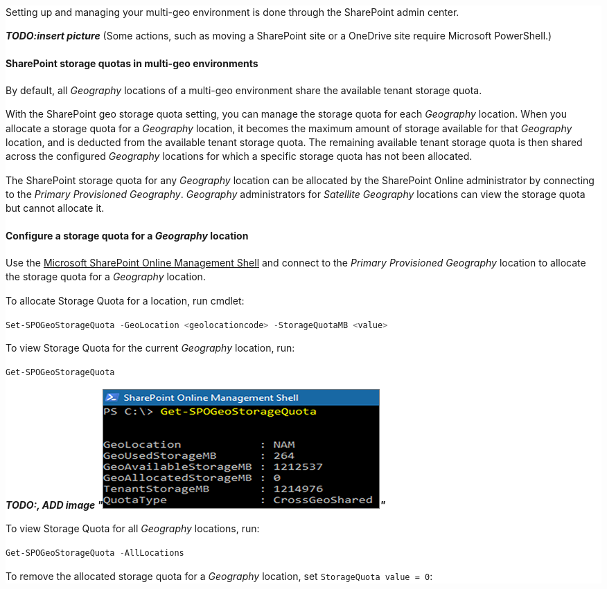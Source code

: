 Setting up and managing your multi-geo environment is done through the SharePoint admin center.

***TODO:insert picture***
(Some actions, such as moving a SharePoint site or a OneDrive site require Microsoft PowerShell.)

#### **SharePoint storage quotas in multi-geo environments**

By default, all *Geography* locations of a multi-geo environment share the available tenant storage quota.

With the SharePoint geo storage quota setting, you can manage the storage quota for each *Geography* location. When you allocate a storage quota for a *Geography* location, it becomes the maximum amount of storage available for that *Geography* location, and is deducted from the available tenant storage quota. The remaining available tenant storage quota is then shared across the configured *Geography* locations for which a specific storage quota has not been allocated.

The SharePoint storage quota for any *Geography* location can be allocated by the SharePoint Online administrator by connecting to the *Primary Provisioned Geography*. *Geography* administrators for *Satellite Geography* locations can view the storage quota but cannot allocate it.

#### **Configure a storage quota for a *Geography* location**

Use the [Microsoft SharePoint Online Management Shell](https://www.microsoft.com/download/details.aspx?id=35588) and connect to the *Primary Provisioned Geography* location to allocate the storage quota for a *Geography* location.

To allocate Storage Quota for a location, run cmdlet:

```powershell
Set-SPOGeoStorageQuota -GeoLocation <geolocationcode> -StorageQuotaMB <value>
```

To view Storage Quota for the current *Geography* location, run:

```powershell
Get-SPOGeoStorageQuota
```

***TODO:, ADD image "![Screenshot of PowerShell window showing Get-SPOGeoStorageQuota cmdlet.](../media/multi-geo-storage-quota.png)"***

To view Storage Quota for all *Geography* locations, run:

```powershell
Get-SPOGeoStorageQuota -AllLocations
```

To remove the allocated storage quota for a *Geography* location, set `StorageQuota value = 0`:
